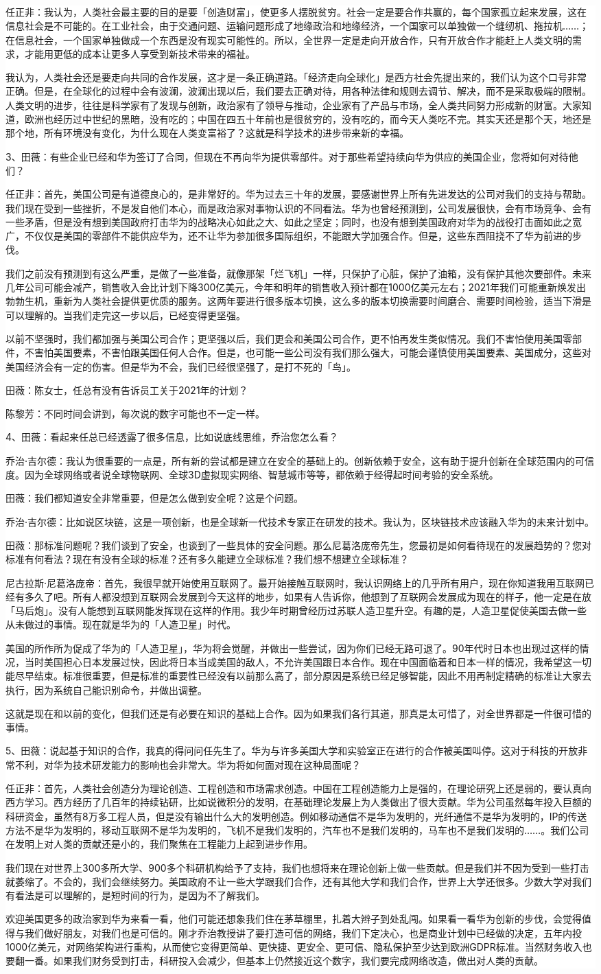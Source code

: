 任正非：我认为，人类社会最主要的目的是要「创造财富」，使更多人摆脱贫穷。社会一定是要合作共赢的，每个国家孤立起来发展，这在信息社会是不可能的。在工业社会，由于交通问题、运输问题形成了地缘政治和地缘经济，一个国家可以单独做一个缝纫机、拖拉机……；在信息社会，一个国家单独做成一个东西是没有现实可能性的。所以，全世界一定是走向开放合作，只有开放合作才能赶上人类文明的需求，才能用更低的成本让更多人享受到新技术带来的福祉。

我认为，人类社会还是要走向共同的合作发展，这才是一条正确道路。「经济走向全球化」是西方社会先提出来的，我们认为这个口号非常正确。但是，在全球化的过程中会有波澜，波澜出现以后，我们要去正确对待，用各种法律和规则去调节、解决，而不是采取极端的限制。人类文明的进步，往往是科学家有了发现与创新，政治家有了领导与推动，企业家有了产品与市场，全人类共同努力形成新的财富。大家知道，欧洲也经历过中世纪的黑暗，没有吃的；中国在四五十年前也是很贫穷的，没有吃的，而今天人类吃不完。其实天还是那个天，地还是那个地，所有环境没有变化，为什么现在人类变富裕了？这就是科学技术的进步带来新的幸福。

3、田薇：有些企业已经和华为签订了合同，但现在不再向华为提供零部件。对于那些希望持续向华为供应的美国企业，您将如何对待他们？

任正非：首先，美国公司是有道德良心的，是非常好的。华为过去三十年的发展，要感谢世界上所有先进发达的公司对我们的支持与帮助。我们现在受到一些挫折，不是发自他们本心，而是政治家对事物认识的不同看法。华为也曾经预测到，公司发展很快，会有市场竞争、会有一些矛盾，但是没有想到美国政府打击华为的战略决心如此之大、如此之坚定；同时，也没有想到美国政府对华为的战役打击面如此之宽广，不仅仅是美国的零部件不能供应华为，还不让华为参加很多国际组织，不能跟大学加强合作。但是，这些东西阻挠不了华为前进的步伐。

我们之前没有预测到有这么严重，是做了一些准备，就像那架「烂飞机」一样，只保护了心脏，保护了油箱，没有保护其他次要部件。未来几年公司可能会减产，销售收入会比计划下降300亿美元，今年和明年的销售收入预计都在1000亿美元左右；2021年我们可能重新焕发出勃勃生机，重新为人类社会提供更优质的服务。这两年要进行很多版本切换，这么多的版本切换需要时间磨合、需要时间检验，适当下滑是可以理解的。当我们走完这一步以后，已经变得更坚强。

以前不坚强时，我们都加强与美国公司合作；更坚强以后，我们更会和美国公司合作，更不怕再发生类似情况。我们不害怕使用美国零部件，不害怕美国要素，不害怕跟美国任何人合作。但是，也可能一些公司没有我们那么强大，可能会谨慎使用美国要素、美国成分，这些对美国经济会有一定的伤害。但是华为不会，我们已经很坚强了，是打不死的「鸟」。

田薇：陈女士，任总有没有告诉员工关于2021年的计划？

陈黎芳：不同时间会讲到，每次说的数字可能也不一定一样。

4、田薇：看起来任总已经透露了很多信息，比如说底线思维，乔治您怎么看？

乔治·吉尔德：我认为很重要的一点是，所有新的尝试都是建立在安全的基础上的。创新依赖于安全，这有助于提升创新在全球范围内的可信度。因为全球网络或者说全球物联网、全球3D虚拟现实网络、智慧城市等等，都依赖于经得起时间考验的安全系统。

田薇：我们都知道安全非常重要，但是怎么做到安全呢？这是个问题。

乔治·吉尔德：比如说区块链，这是一项创新，也是全球新一代技术专家正在研发的技术。我认为，区块链技术应该融入华为的未来计划中。

田薇：那标准问题呢？我们谈到了安全，也谈到了一些具体的安全问题。那么尼葛洛庞帝先生，您最初是如何看待现在的发展趋势的？您对标准有何看法？现在有没有全球的标准？还有多久能建立全球标准？我们想不想建立全球标准？

尼古拉斯·尼葛洛庞帝：首先，我很早就开始使用互联网了。最开始接触互联网时，我认识网络上的几乎所有用户，现在你知道我用互联网已经有多久了吧。所有人都没想到互联网会发展到今天这样的地步，如果有人告诉你，他想到了互联网会发展成为现在的样子，他一定是在放「马后炮」。没有人能想到互联网能发挥现在这样的作用。我少年时期曾经历过苏联人造卫星升空。有趣的是，人造卫星促使美国去做一些从未做过的事情。现在就是华为的「人造卫星」时代。

美国的所作所为促成了华为的「人造卫星」，华为将会觉醒，并做出一些尝试，因为你们已经无路可退了。90年代时日本也出现过这样的情况，当时美国担心日本发展过快，因此将日本当成美国的敌人，不允许美国跟日本合作。现在中国面临着和日本一样的情况，我希望这一切能尽早结束。标准很重要，但是标准的重要性已经没有以前那么高了，部分原因是系统已经足够智能，因此不用再制定精确的标准让大家去执行，因为系统自己能识别命令，并做出调整。

这就是现在和以前的变化，但我们还是有必要在知识的基础上合作。因为如果我们各行其道，那真是太可惜了，对全世界都是一件很可惜的事情。

5、田薇：说起基于知识的合作，我真的得问问任先生了。华为与许多美国大学和实验室正在进行的合作被美国叫停。这对于科技的开放非常不利，对华为技术研发能力的影响也会非常大。华为将如何面对现在这种局面呢？

任正非：首先，人类社会创造分为理论创造、工程创造和市场需求创造。中国在工程创造能力上是强的，在理论研究上还是弱的，要认真向西方学习。西方经历了几百年的持续钻研，比如说微积分的发明，在基础理论发展上为人类做出了很大贡献。华为公司虽然每年投入巨额的科研资金，虽然有8万多工程人员，但是没有输出什么大的发明创造。例如移动通信不是华为发明的，光纤通信不是华为发明的，IP的传送方法不是华为发明的，移动互联网不是华为发明的，飞机不是我们发明的，汽车也不是我们发明的，马车也不是我们发明的……。我们公司在发明上对人类的贡献还是小的，我们聚焦在工程能力上起到进步作用。

我们现在对世界上300多所大学、900多个科研机构给予了支持，我们也想将来在理论创新上做一些贡献。但是我们并不因为受到一些打击就萎缩了。不会的，我们会继续努力。美国政府不让一些大学跟我们合作，还有其他大学和我们合作，世界上大学还很多。少数大学对我们有看法是可以理解的，是短时间的行为，是因为不了解我们。

欢迎美国更多的政治家到华为来看一看，他们可能还想象我们住在茅草棚里，扎着大辫子到处乱闯。如果看一看华为创新的步伐，会觉得值得与我们做好朋友，对我们也是可信的。刚才乔治教授讲了要打造可信的网络，我们下定决心，也是商业计划中已经做的决定，五年内投1000亿美元，对网络架构进行重构，从而使它变得更简单、更快捷、更安全、更可信、隐私保护至少达到欧洲GDPR标准。当然财务收入也要翻一番。如果我们财务受到打击，科研投入会减少，但基本上仍然接近这个数字，我们要完成网络改造，做出对人类的贡献。
